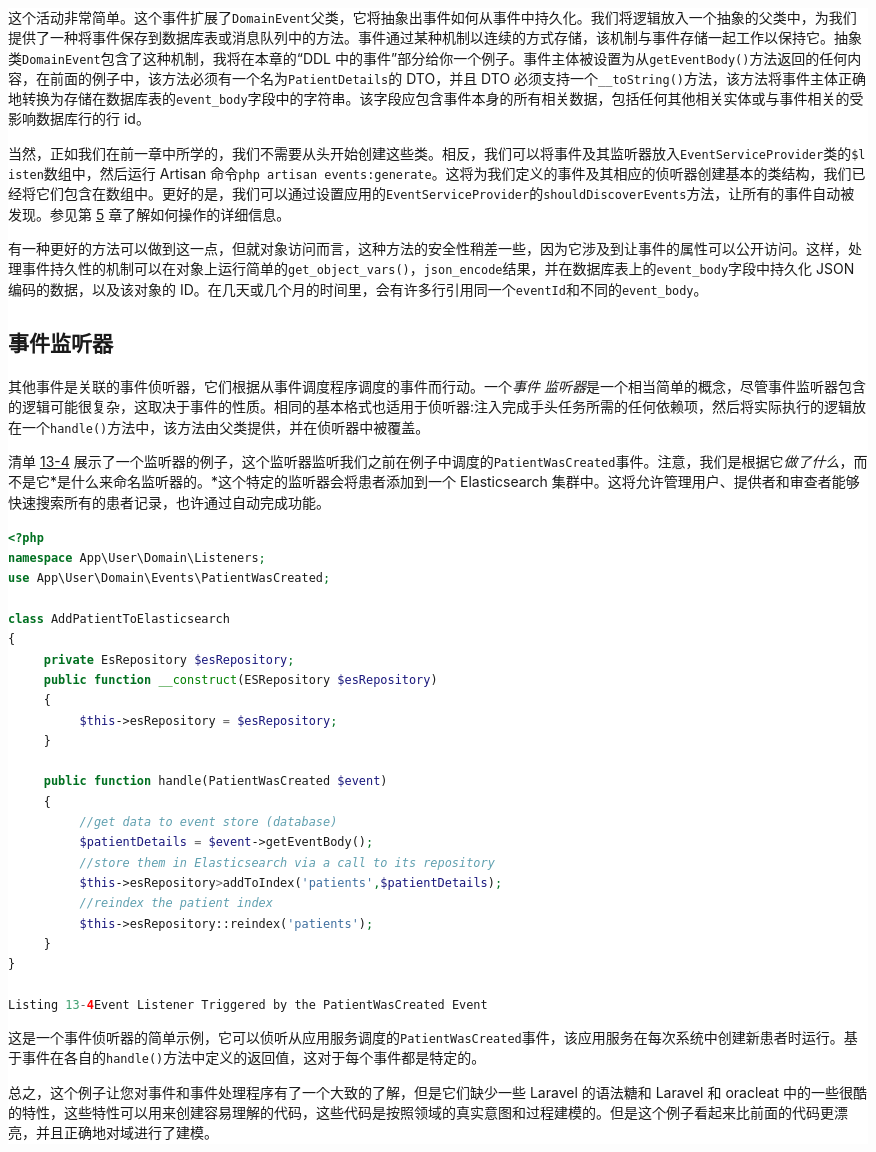 这个活动非常简单。这个事件扩展了`DomainEvent`父类，它将抽象出事件如何从事件中持久化。我们将逻辑放入一个抽象的父类中，为我们提供了一种将事件保存到数据库表或消息队列中的方法。事件通过某种机制以连续的方式存储，该机制与事件存储一起工作以保持它。抽象类`DomainEvent`包含了这种机制，我将在本章的“DDL 中的事件”部分给你一个例子。事件主体被设置为从`getEventBody()`方法返回的任何内容，在前面的例子中，该方法必须有一个名为`PatientDetails`的 DTO，并且 DTO 必须支持一个`__toString()`方法，该方法将事件主体正确地转换为存储在数据库表的`event_body`字段中的字符串。该字段应包含事件本身的所有相关数据，包括任何其他相关实体或与事件相关的受影响数据库行的行 id。

当然，正如我们在前一章中所学的，我们不需要从头开始创建这些类。相反，我们可以将事件及其监听器放入`EventServiceProvider`类的`$listen`数组中，然后运行 Artisan 命令`php artisan events:generate`。这将为我们定义的事件及其相应的侦听器创建基本的类结构，我们已经将它们包含在数组中。更好的是，我们可以通过设置应用的`EventServiceProvider`的`shouldDiscoverEvents`方法，让所有的事件自动被发现。参见第 [5](05.html) 章了解如何操作的详细信息。

有一种更好的方法可以做到这一点，但就对象访问而言，这种方法的安全性稍差一些，因为它涉及到让事件的属性可以公开访问。这样，处理事件持久性的机制可以在对象上运行简单的`get_object_vars()`，`json_encode`结果，并在数据库表上的`event_body`字段中持久化 JSON 编码的数据，以及该对象的 ID。在几天或几个月的时间里，会有许多行引用同一个`eventId`和不同的`event_body`。

## 事件监听器

其他事件是关联的事件侦听器，它们根据从事件调度程序调度的事件而行动。一个*事件* *监听器*是一个相当简单的概念，尽管事件监听器包含的逻辑可能很复杂，这取决于事件的性质。相同的基本格式也适用于侦听器:注入完成手头任务所需的任何依赖项，然后将实际执行的逻辑放在一个`handle()`方法中，该方法由父类提供，并在侦听器中被覆盖。

清单 [13-4](#PC5) 展示了一个监听器的例子，这个监听器监听我们之前在例子中调度的`PatientWasCreated`事件。注意，我们是根据它*做了什么*，而不是它*是什么来命名监听器的。*这个特定的监听器会将患者添加到一个 Elasticsearch 集群中。这将允许管理用户、提供者和审查者能够快速搜索所有的患者记录，也许通过自动完成功能。

```php
<?php
namespace App\User\Domain\Listeners;
use App\User\Domain\Events\PatientWasCreated;

class AddPatientToElasticsearch
{
     private EsRepository $esRepository;
     public function __construct(ESRepository $esRepository)
     {
          $this->esRepository = $esRepository;
     }

     public function handle(PatientWasCreated $event)
     {
          //get data to event store (database)
          $patientDetails = $event->getEventBody();
          //store them in Elasticsearch via a call to its repository
          $this->esRepository>addToIndex('patients',$patientDetails);
          //reindex the patient index
          $this->esRepository::reindex('patients');
     }
}

Listing 13-4Event Listener Triggered by the PatientWasCreated Event

```

这是一个事件侦听器的简单示例，它可以侦听从应用服务调度的`PatientWasCreated`事件，该应用服务在每次系统中创建新患者时运行。基于事件在各自的`handle()`方法中定义的返回值，这对于每个事件都是特定的。

总之，这个例子让您对事件和事件处理程序有了一个大致的了解，但是它们缺少一些 Laravel 的语法糖和 Laravel 和 oracleat 中的一些很酷的特性，这些特性可以用来创建容易理解的代码，这些代码是按照领域的真实意图和过程建模的。但是这个例子看起来比前面的代码更漂亮，并且正确地对域进行了建模。
